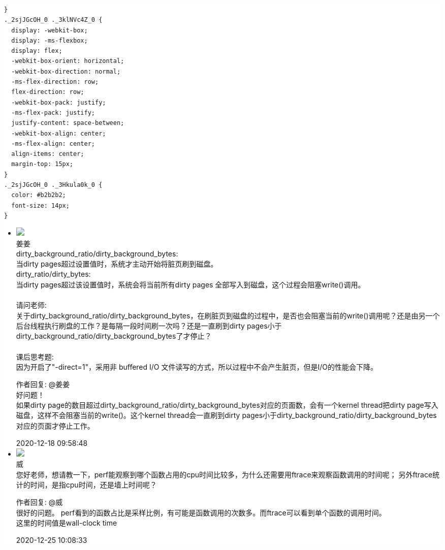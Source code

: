     }
    ._2sjJGcOH_0 ._3klNVc4Z_0 {
      display: -webkit-box;
      display: -ms-flexbox;
      display: flex;
      -webkit-box-orient: horizontal;
      -webkit-box-direction: normal;
      -ms-flex-direction: row;
      flex-direction: row;
      -webkit-box-pack: justify;
      -ms-flex-pack: justify;
      justify-content: space-between;
      -webkit-box-align: center;
      -ms-flex-align: center;
      align-items: center;
      margin-top: 15px;
    }
    ._2sjJGcOH_0 ._3Hkula0k_0 {
      color: #b2b2b2;
      font-size: 14px;
    }
</style><ul><li>
<div class="_2sjJGcOH_0"><img src="https://static001.geekbang.org/account/avatar/00/11/18/4c/e12f3b41.jpg"
  class="_3FLYR4bF_0">
<div class="_36ChpWj4_0">
  <div class="_2zFoi7sd_0"><span>姜姜</span>
  </div>
  <div class="_2_QraFYR_0">dirty_background_ratio&#47;dirty_background_bytes:<br>当dirty pages超过设置值时，系统才主动开始将脏页刷到磁盘。<br>dirty_ratio&#47;dirty_bytes:<br>当dirty pages超过该设置值时，系统会将当前所有dirty pages 全部写入到磁盘，这个过程会阻塞write()调用。<br><br>请问老师:<br>关于dirty_background_ratio&#47;dirty_background_bytes，在刷脏页到磁盘的过程中，是否也会阻塞当前的write()调用呢？还是由另一个后台线程执行刷盘的工作？是每隔一段时间刷一次吗？还是一直刷到dirty pages小于dirty_background_ratio&#47;dirty_background_bytes了才停止？<br><br>课后思考题:<br>因为开启了&quot;-direct=1&quot;，采用非 buffered I&#47;O 文件读写的方式，所以过程中不会产生脏页，但是I&#47;O的性能会下降。</div>
  <div class="_10o3OAxT_0">
    <p class="_3KxQPN3V_0">作者回复: @姜姜<br>好问题！<br>如果dirty page的数目超过dirty_background_ratio&#47;dirty_background_bytes对应的页面数，会有一个kernel thread把dirty page写入磁盘，这样不会阻塞当前的write()。这个kernel thread会一直刷到dirty pages小于dirty_background_ratio&#47;dirty_background_bytes对应的页面才停止工作。</p>
  </div>
  <div class="_3klNVc4Z_0">
    <div class="_3Hkula0k_0">2020-12-18 09:58:48</div>
  </div>
</div>
</div>
</li>
<li>
<div class="_2sjJGcOH_0"><img src="https://static001.geekbang.org/account/avatar/00/10/4d/fe/882eaf0f.jpg"
  class="_3FLYR4bF_0">
<div class="_36ChpWj4_0">
  <div class="_2zFoi7sd_0"><span>威</span>
  </div>
  <div class="_2_QraFYR_0">您好老师，想请教一下，perf能观察到哪个函数占用的cpu时间比较多，为什么还需要用ftrace来观察函数调用的时间呢； 另外ftrace统计的时间，是指cpu时间，还是墙上时间呢？</div>
  <div class="_10o3OAxT_0">
    <p class="_3KxQPN3V_0">作者回复: @威<br>很好的问题。 perf看到的函数占比是采样比例，有可能是函数调用的次数多。而ftrace可以看到单个函数的调用时间。<br>这里的时间值是wall-clock time</p>
  </div>
  <div class="_3klNVc4Z_0">
    <div class="_3Hkula0k_0">2020-12-25 10:08:33</div>
  </div>
</div>
</div>
</li>